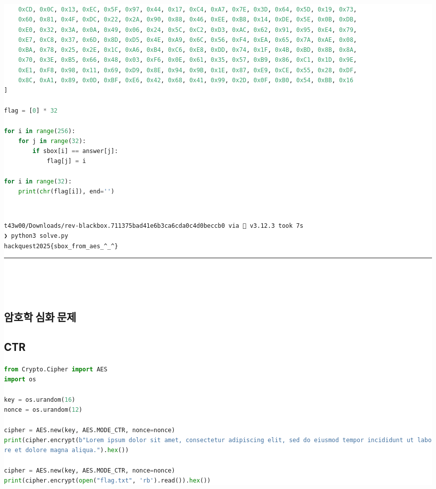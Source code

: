 ```py
    0xCD, 0x0C, 0x13, 0xEC, 0x5F, 0x97, 0x44, 0x17, 0xC4, 0xA7, 0x7E, 0x3D, 0x64, 0x5D, 0x19, 0x73, 
    0x60, 0x81, 0x4F, 0xDC, 0x22, 0x2A, 0x90, 0x88, 0x46, 0xEE, 0xB8, 0x14, 0xDE, 0x5E, 0x0B, 0xDB, 
    0xE0, 0x32, 0x3A, 0x0A, 0x49, 0x06, 0x24, 0x5C, 0xC2, 0xD3, 0xAC, 0x62, 0x91, 0x95, 0xE4, 0x79, 
    0xE7, 0xC8, 0x37, 0x6D, 0x8D, 0xD5, 0x4E, 0xA9, 0x6C, 0x56, 0xF4, 0xEA, 0x65, 0x7A, 0xAE, 0x08, 
    0xBA, 0x78, 0x25, 0x2E, 0x1C, 0xA6, 0xB4, 0xC6, 0xE8, 0xDD, 0x74, 0x1F, 0x4B, 0xBD, 0x8B, 0x8A, 
    0x70, 0x3E, 0xB5, 0x66, 0x48, 0x03, 0xF6, 0x0E, 0x61, 0x35, 0x57, 0xB9, 0x86, 0xC1, 0x1D, 0x9E, 
    0xE1, 0xF8, 0x98, 0x11, 0x69, 0xD9, 0x8E, 0x94, 0x9B, 0x1E, 0x87, 0xE9, 0xCE, 0x55, 0x28, 0xDF, 
    0x8C, 0xA1, 0x89, 0x0D, 0xBF, 0xE6, 0x42, 0x68, 0x41, 0x99, 0x2D, 0x0F, 0xB0, 0x54, 0xBB, 0x16
]

flag = [0] * 32

for i in range(256):
    for j in range(32):
        if sbox[i] == answer[j]:
            flag[j] = i

for i in range(32):
    print(chr(flag[i]), end='')
```

<br>

```
t43w00/Downloads/rev-blackbox.711375bad41e6b3ca6cda0c4d0beccb0 via 🐍 v3.12.3 took 7s
❯ python3 solve.py
hackquest2025{sbox_from_aes_^_^}
```

---

<br>
<br>
<br>

## 암호학 심화 문제

## CTR

```py
from Crypto.Cipher import AES
import os

key = os.urandom(16)
nonce = os.urandom(12)

cipher = AES.new(key, AES.MODE_CTR, nonce=nonce)
print(cipher.encrypt(b"Lorem ipsum dolor sit amet, consectetur adipiscing elit, sed do eiusmod tempor incididunt ut labore et dolore magna aliqua.").hex())

cipher = AES.new(key, AES.MODE_CTR, nonce=nonce)
print(cipher.encrypt(open("flag.txt", 'rb').read()).hex())
```
